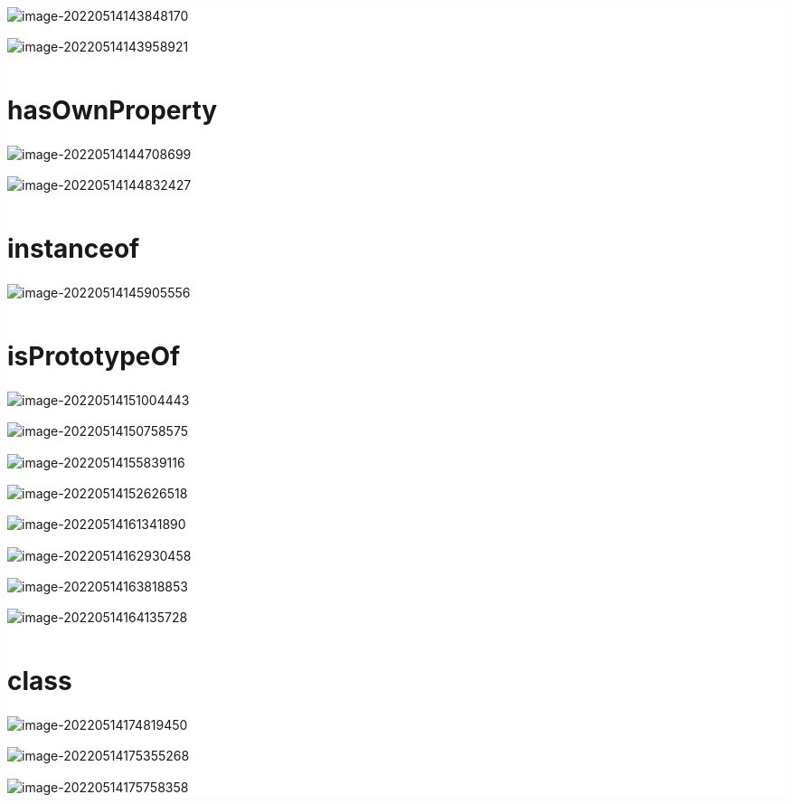 ![image-20220514143848170](C:\Users\root\AppData\Roaming\Typora\typora-user-images\image-20220514143848170.png)

![image-20220514143958921](C:\Users\root\AppData\Roaming\Typora\typora-user-images\image-20220514143958921.png)

# hasOwnProperty

![image-20220514144708699](C:\Users\root\AppData\Roaming\Typora\typora-user-images\image-20220514144708699.png)

![image-20220514144832427](C:\Users\root\AppData\Roaming\Typora\typora-user-images\image-20220514144832427.png)

# instanceof

![image-20220514145905556](C:\Users\root\AppData\Roaming\Typora\typora-user-images\image-20220514145905556.png)

# isPrototypeOf

![image-20220514151004443](C:\Users\root\AppData\Roaming\Typora\typora-user-images\image-20220514151004443.png)

![image-20220514150758575](C:\Users\root\AppData\Roaming\Typora\typora-user-images\image-20220514150758575.png)





![image-20220514155839116](C:\Users\root\AppData\Roaming\Typora\typora-user-images\image-20220514155839116.png)

![image-20220514152626518](C:\Users\root\AppData\Roaming\Typora\typora-user-images\image-20220514152626518.png)

![image-20220514161341890](C:\Users\root\AppData\Roaming\Typora\typora-user-images\image-20220514161341890.png)

![image-20220514162930458](C:\Users\root\AppData\Roaming\Typora\typora-user-images\image-20220514162930458.png)

![image-20220514163818853](C:\Users\root\AppData\Roaming\Typora\typora-user-images\image-20220514163818853.png)

![image-20220514164135728](C:\Users\root\AppData\Roaming\Typora\typora-user-images\image-20220514164135728.png)

# class

![image-20220514174819450](C:\Users\root\AppData\Roaming\Typora\typora-user-images\image-20220514174819450.png)

![image-20220514175355268](C:\Users\root\AppData\Roaming\Typora\typora-user-images\image-20220514175355268.png)





![image-20220514175758358](C:\Users\root\AppData\Roaming\Typora\typora-user-images\image-20220514175758358.png)
